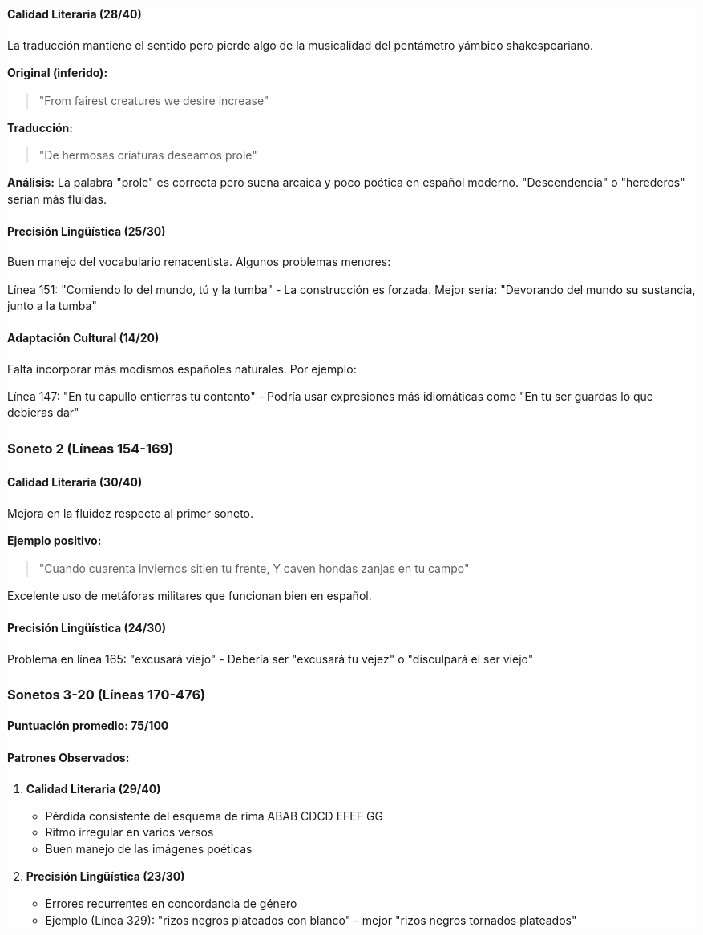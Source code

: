 #### Calidad Literaria (28/40)
La traducción mantiene el sentido pero pierde algo de la musicalidad del pentámetro yámbico shakespeariano.

**Original (inferido):**
> "From fairest creatures we desire increase"

**Traducción:**
> "De hermosas criaturas deseamos prole"

**Análisis:** La palabra "prole" es correcta pero suena arcaica y poco poética en español moderno. "Descendencia" o "herederos" serían más fluidas.

#### Precisión Lingüística (25/30)
Buen manejo del vocabulario renacentista. Algunos problemas menores:

Línea 151: "Comiendo lo del mundo, tú y la tumba" - La construcción es forzada. Mejor sería: "Devorando del mundo su sustancia, junto a la tumba"

#### Adaptación Cultural (14/20)
Falta incorporar más modismos españoles naturales. Por ejemplo:

Línea 147: "En tu capullo entierras tu contento" - Podría usar expresiones más idiomáticas como "En tu ser guardas lo que debieras dar"

### Soneto 2 (Líneas 154-169)

#### Calidad Literaria (30/40)
Mejora en la fluidez respecto al primer soneto.

**Ejemplo positivo:**
> "Cuando cuarenta inviernos sitien tu frente,
> Y caven hondas zanjas en tu campo"

Excelente uso de metáforas militares que funcionan bien en español.

#### Precisión Lingüística (24/30)
Problema en línea 165: "excusará viejo" - Debería ser "excusará tu vejez" o "disculpará el ser viejo"

### Sonetos 3-20 (Líneas 170-476)

**Puntuación promedio: 75/100**

#### Patrones Observados:

1. **Calidad Literaria (29/40)**
   - Pérdida consistente del esquema de rima ABAB CDCD EFEF GG
   - Ritmo irregular en varios versos
   - Buen manejo de las imágenes poéticas

2. **Precisión Lingüística (23/30)**
   - Errores recurrentes en concordancia de género
   - Ejemplo (Línea 329): "rizos negros plateados con blanco" - mejor "rizos negros tornados plateados"
